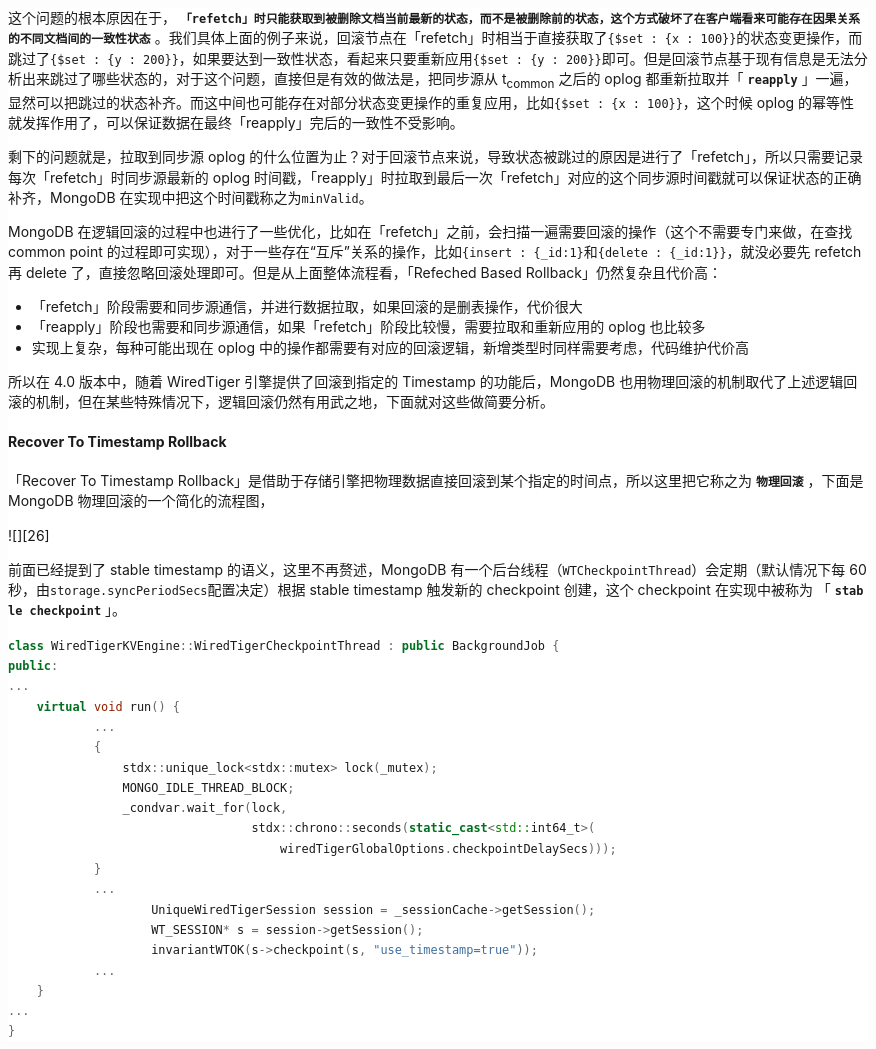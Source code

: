 
这个问题的根本原因在于， **`「refetch」时只能获取到被删除文档当前最新的状态，而不是被删除前的状态，这个方式破坏了在客户端看来可能存在因果关系的不同文档间的一致性状态`** 。我们具体上面的例子来说，回滚节点在「refetch」时相当于直接获取了`{$set : {x : 100}}`的状态变更操作，而跳过了`{$set : {y : 200}}`，如果要达到一致性状态，看起来只要重新应用`{$set : {y : 200}}`即可。但是回滚节点基于现有信息是无法分析出来跳过了哪些状态的，对于这个问题，直接但是有效的做法是，把同步源从  t<sub>common</sub> 之后的 oplog 都重新拉取并「 **`reapply`** 」一遍，显然可以把跳过的状态补齐。而这中间也可能存在对部分状态变更操作的重复应用，比如`{$set : {x : 100}}`，这个时候 oplog 的幂等性就发挥作用了，可以保证数据在最终「reapply」完后的一致性不受影响。  


剩下的问题就是，拉取到同步源 oplog 的什么位置为止？对于回滚节点来说，导致状态被跳过的原因是进行了「refetch」，所以只需要记录每次「refetch」时同步源最新的 oplog 时间戳，「reapply」时拉取到最后一次「refetch」对应的这个同步源时间戳就可以保证状态的正确补齐，MongoDB 在实现中把这个时间戳称之为`minValid`。  


MongoDB 在逻辑回滚的过程中也进行了一些优化，比如在「refetch」之前，会扫描一遍需要回滚的操作（这个不需要专门来做，在查找 common point 的过程即可实现），对于一些存在“互斥”关系的操作，比如`{insert : {_id:1}`和`{delete : {_id:1}}`，就没必要先 refetch 再 delete 了，直接忽略回滚处理即可。但是从上面整体流程看，「Refeched Based Rollback」仍然复杂且代价高：  


* 「refetch」阶段需要和同步源通信，并进行数据拉取，如果回滚的是删表操作，代价很大
* 「reapply」阶段也需要和同步源通信，如果「refetch」阶段比较慢，需要拉取和重新应用的 oplog 也比较多
* 实现上复杂，每种可能出现在 oplog 中的操作都需要有对应的回滚逻辑，新增类型时同样需要考虑，代码维护代价高



所以在 4.0 版本中，随着 WiredTiger 引擎提供了回滚到指定的 Timestamp 的功能后，MongoDB 也用物理回滚的机制取代了上述逻辑回滚的机制，但在某些特殊情况下，逻辑回滚仍然有用武之地，下面就对这些做简要分析。  

#### Recover To Timestamp Rollback


「Recover To Timestamp Rollback」是借助于存储引擎把物理数据直接回滚到某个指定的时间点，所以这里把它称之为 **`物理回滚`** ，下面是 MongoDB 物理回滚的一个简化的流程图，  


![][26]  


前面已经提到了 stable timestamp 的语义，这里不再赘述，MongoDB 有一个后台线程（`WTCheckpointThread`）会定期（默认情况下每 60 秒，由`storage.syncPeriodSecs`配置决定）根据 stable timestamp 触发新的 checkpoint 创建，这个 checkpoint 在实现中被称为 「 **`stable checkpoint`** 」。  

```cpp
class WiredTigerKVEngine::WiredTigerCheckpointThread : public BackgroundJob {
public:
...
    virtual void run() {
            ...
            {
                stdx::unique_lock<stdx::mutex> lock(_mutex);
                MONGO_IDLE_THREAD_BLOCK;
                _condvar.wait_for(lock,
                                  stdx::chrono::seconds(static_cast<std::int64_t>(
                                      wiredTigerGlobalOptions.checkpointDelaySecs)));
            }
            ...    
                    UniqueWiredTigerSession session = _sessionCache->getSession();
                    WT_SESSION* s = session->getSession();
                    invariantWTOK(s->checkpoint(s, "use_timestamp=true"));
            ...
    }
...	
}

```


[34]: http://www.vldb.org/pvldb/vol12/p2071-schultz.pdf
[35]: https://dl.acm.org/doi/pdf/10.1145/3299869.3314049
[36]: https://en.wikipedia.org/wiki/CAP_theorem
[37]: https://en.wikipedia.org/wiki/PACELC_theorem
[38]: http://www.cs.umd.edu/~abadi/papers/abadi-pacelc.pdf
[39]: https://en.wikipedia.org/wiki/Consistency_model#Consistency_and_replication
[40]: https://en.wikipedia.org/wiki/Consistency_model#Sequential_consistency_2
[41]: https://web2.qatar.cmu.edu/~msakr/15440-f11/lectures/Lecture11_15440_VKO_10Oct_2011.pptx
[42]: https://web2.qatar.cmu.edu/~msakr/15440-f11/lectures/Lecture11_15440_VKO_10Oct_2011.pptx
[43]: https://docs.mongodb.com/manual/core/read-isolation-consistency-recency/#causal-consistency
[44]: https://dl.acm.org/doi/pdf/10.1145/3299869.3314049
